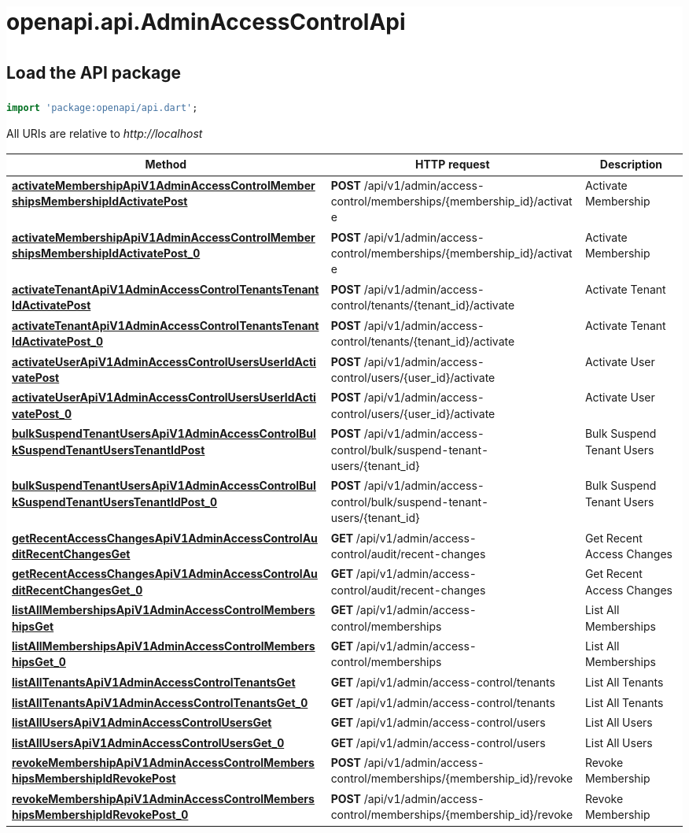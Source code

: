 # openapi.api.AdminAccessControlApi

## Load the API package
```dart
import 'package:openapi/api.dart';
```

All URIs are relative to *http://localhost*

Method | HTTP request | Description
------------- | ------------- | -------------
[**activateMembershipApiV1AdminAccessControlMembershipsMembershipIdActivatePost**](AdminAccessControlApi.md#activatemembershipapiv1adminaccesscontrolmembershipsmembershipidactivatepost) | **POST** /api/v1/admin/access-control/memberships/{membership_id}/activate | Activate Membership
[**activateMembershipApiV1AdminAccessControlMembershipsMembershipIdActivatePost_0**](AdminAccessControlApi.md#activatemembershipapiv1adminaccesscontrolmembershipsmembershipidactivatepost_0) | **POST** /api/v1/admin/access-control/memberships/{membership_id}/activate | Activate Membership
[**activateTenantApiV1AdminAccessControlTenantsTenantIdActivatePost**](AdminAccessControlApi.md#activatetenantapiv1adminaccesscontroltenantstenantidactivatepost) | **POST** /api/v1/admin/access-control/tenants/{tenant_id}/activate | Activate Tenant
[**activateTenantApiV1AdminAccessControlTenantsTenantIdActivatePost_0**](AdminAccessControlApi.md#activatetenantapiv1adminaccesscontroltenantstenantidactivatepost_0) | **POST** /api/v1/admin/access-control/tenants/{tenant_id}/activate | Activate Tenant
[**activateUserApiV1AdminAccessControlUsersUserIdActivatePost**](AdminAccessControlApi.md#activateuserapiv1adminaccesscontrolusersuseridactivatepost) | **POST** /api/v1/admin/access-control/users/{user_id}/activate | Activate User
[**activateUserApiV1AdminAccessControlUsersUserIdActivatePost_0**](AdminAccessControlApi.md#activateuserapiv1adminaccesscontrolusersuseridactivatepost_0) | **POST** /api/v1/admin/access-control/users/{user_id}/activate | Activate User
[**bulkSuspendTenantUsersApiV1AdminAccessControlBulkSuspendTenantUsersTenantIdPost**](AdminAccessControlApi.md#bulksuspendtenantusersapiv1adminaccesscontrolbulksuspendtenantuserstenantidpost) | **POST** /api/v1/admin/access-control/bulk/suspend-tenant-users/{tenant_id} | Bulk Suspend Tenant Users
[**bulkSuspendTenantUsersApiV1AdminAccessControlBulkSuspendTenantUsersTenantIdPost_0**](AdminAccessControlApi.md#bulksuspendtenantusersapiv1adminaccesscontrolbulksuspendtenantuserstenantidpost_0) | **POST** /api/v1/admin/access-control/bulk/suspend-tenant-users/{tenant_id} | Bulk Suspend Tenant Users
[**getRecentAccessChangesApiV1AdminAccessControlAuditRecentChangesGet**](AdminAccessControlApi.md#getrecentaccesschangesapiv1adminaccesscontrolauditrecentchangesget) | **GET** /api/v1/admin/access-control/audit/recent-changes | Get Recent Access Changes
[**getRecentAccessChangesApiV1AdminAccessControlAuditRecentChangesGet_0**](AdminAccessControlApi.md#getrecentaccesschangesapiv1adminaccesscontrolauditrecentchangesget_0) | **GET** /api/v1/admin/access-control/audit/recent-changes | Get Recent Access Changes
[**listAllMembershipsApiV1AdminAccessControlMembershipsGet**](AdminAccessControlApi.md#listallmembershipsapiv1adminaccesscontrolmembershipsget) | **GET** /api/v1/admin/access-control/memberships | List All Memberships
[**listAllMembershipsApiV1AdminAccessControlMembershipsGet_0**](AdminAccessControlApi.md#listallmembershipsapiv1adminaccesscontrolmembershipsget_0) | **GET** /api/v1/admin/access-control/memberships | List All Memberships
[**listAllTenantsApiV1AdminAccessControlTenantsGet**](AdminAccessControlApi.md#listalltenantsapiv1adminaccesscontroltenantsget) | **GET** /api/v1/admin/access-control/tenants | List All Tenants
[**listAllTenantsApiV1AdminAccessControlTenantsGet_0**](AdminAccessControlApi.md#listalltenantsapiv1adminaccesscontroltenantsget_0) | **GET** /api/v1/admin/access-control/tenants | List All Tenants
[**listAllUsersApiV1AdminAccessControlUsersGet**](AdminAccessControlApi.md#listallusersapiv1adminaccesscontrolusersget) | **GET** /api/v1/admin/access-control/users | List All Users
[**listAllUsersApiV1AdminAccessControlUsersGet_0**](AdminAccessControlApi.md#listallusersapiv1adminaccesscontrolusersget_0) | **GET** /api/v1/admin/access-control/users | List All Users
[**revokeMembershipApiV1AdminAccessControlMembershipsMembershipIdRevokePost**](AdminAccessControlApi.md#revokemembershipapiv1adminaccesscontrolmembershipsmembershipidrevokepost) | **POST** /api/v1/admin/access-control/memberships/{membership_id}/revoke | Revoke Membership
[**revokeMembershipApiV1AdminAccessControlMembershipsMembershipIdRevokePost_0**](AdminAccessControlApi.md#revokemembershipapiv1adminaccesscontrolmembershipsmembershipidrevokepost_0) | **POST** /api/v1/admin/access-control/memberships/{membership_id}/revoke | Revoke Membership
